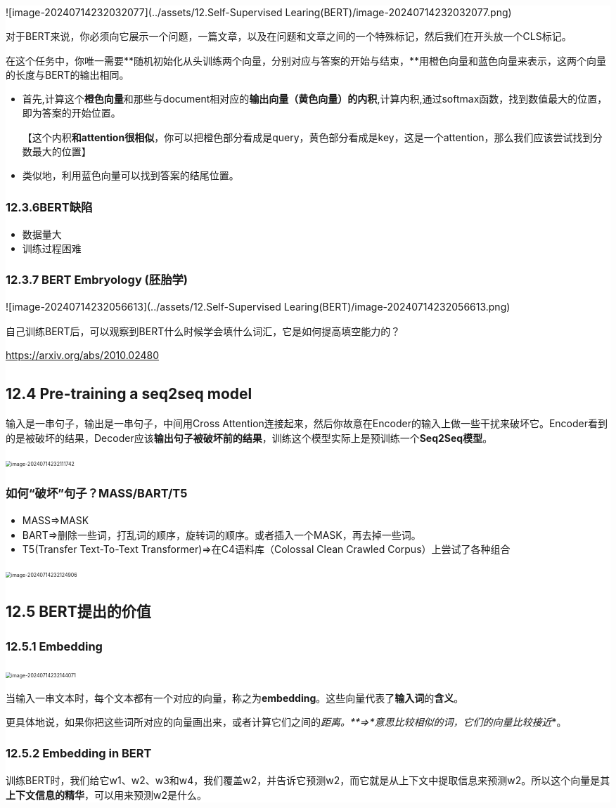 ![image-20240714232032077](../assets/12.Self-Supervised Learing(BERT)/image-20240714232032077.png)

对于BERT来说，你必须向它展示一个问题，一篇文章，以及在问题和文章之间的一个特殊标记，然后我们在开头放一个CLS标记。

在这个任务中，你唯一需要**随机初始化从头训练两个向量，分别对应与答案的开始与结束，**用橙色向量和蓝色向量来表示，这两个向量的长度与BERT的输出相同。

- 首先,计算这个**橙色向量**和那些与document相对应的**输出向量（黄色向量）的内积**,计算内积,通过softmax函数，找到数值最大的位置，即为答案的开始位置。

  【这个内积**和attention很相似**，你可以把橙色部分看成是query，黄色部分看成是key，这是一个attention，那么我们应该尝试找到分数最大的位置】

- 类似地，利用蓝色向量可以找到答案的结尾位置。

### 12.3.6BERT缺陷

- 数据量大
- 训练过程困难

### 12.3.7 BERT Embryology (胚胎学)

![image-20240714232056613](../assets/12.Self-Supervised Learing(BERT)/image-20240714232056613.png)

自己训练BERT后，可以观察到BERT什么时候学会填什么词汇，它是如何提高填空能力的？

https://arxiv.org/abs/2010.02480

## 12.4 Pre-training a seq2seq model

输入是一串句子，输出是一串句子，中间用Cross Attention连接起来，然后你故意在Encoder的输入上做一些干扰来破坏它。Encoder看到的是被破坏的结果，Decoder应该**输出句子被破坏前的结果**，训练这个模型实际上是预训练一个**Seq2Seq模型**。

<img src="../assets/12.Self-Supervised Learing(BERT)/image-20240714232111742.png" alt="image-20240714232111742" style="zoom:50%;" />

### 如何“破坏”句子？MASS/BART/T5

- MASS⇒MASK
- BART⇒删除一些词，打乱词的顺序，旋转词的顺序。或者插入一个MASK，再去掉一些词。
- T5(Transfer Text-To-Text Transformer)⇒在C4语料库（Colossal Clean Crawled Corpus）上尝试了各种组合

<img src="../assets/12.Self-Supervised Learing(BERT)/image-20240714232124906.png" alt="image-20240714232124906" style="zoom:50%;" />

## 12.5 BERT提出的价值

### 12.5.1 Embedding

<img src="../assets/12.Self-Supervised Learing(BERT)/image-20240714232144071.png" alt="image-20240714232144071" style="zoom:50%;" />

当输入一串文本时，每个文本都有一个对应的向量，称之为**embedding**。这些向量代表了**输入词**的**含义**。

更具体地说，如果你把这些词所对应的向量画出来，或者计算它们之间的**距离。\**⇒\**意思比较相似的词**，它们的**向量比较接近**。

### 12.5.2 Embedding in BERT

训练BERT时，我们给它w1、w2、w3和w4，我们覆盖w2，并告诉它预测w2，而它就是从上下文中提取信息来预测w2。所以这个向量是其**上下文信息的精华**，可以用来预测w2是什么。
